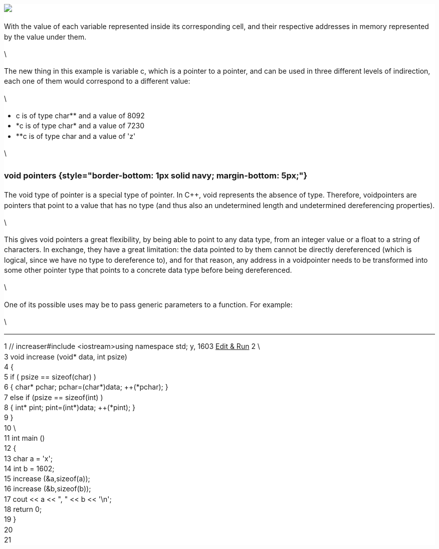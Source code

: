 ![](http://www.cplusplus.com/doc/tutorial/pointers/pointer_to_pointer.png) 

With the value of each variable represented inside its corresponding
cell, and their respective addresses in memory represented by the value
under them.

\

The new thing in this example is variable c, which is a pointer to a
pointer, and can be used in three different levels of indirection, each
one of them would correspond to a different value:

\

-   c is of type char\*\* and a value of 8092
-   \*c is of type char\* and a value of 7230
-   \*\*c is of type char and a value of 'z'

\

### void pointers {style="border-bottom: 1px solid navy; margin-bottom: 5px;"}

The void type of pointer is a special type of pointer. In
C++, void represents the absence of type. Therefore, voidpointers are
pointers that point to a value that has no type (and thus also an
undetermined length and undetermined dereferencing properties).

\

This gives void pointers a great flexibility, by being able to point to
any data type, from an integer value or a float to a string of
characters. In exchange, they have a great limitation: the data pointed
to by them cannot be directly dereferenced (which is logical, since we
have no type to dereference to), and for that reason, any address in
a voidpointer needs to be transformed into some other pointer type that
points to a concrete data type before being dereferenced.

\

One of its possible uses may be to pass generic parameters to a
function. For example: 

\

  ---- -------------------------------------------------------- --------- ---------------------------------------------------------------------------------------------------
  1    // increaser\#include \<iostream\>using namespace std;   y, 1603   [Edit & Run](http://www.cplusplus.com/doc/tutorial/pointers/# "Open C++ Shell (in a new window)")
  2    \                                                                  
  3    void increase (void\* data, int psize)                             
  4    {                                                                  
  5    if ( psize == sizeof(char) )                                       
  6    { char\* pchar; pchar=(char\*)data; ++(\*pchar); }                 
  7    else if (psize == sizeof(int) )                                    
  8    { int\* pint; pint=(int\*)data; ++(\*pint); }                      
  9    }                                                                  
  10   \                                                                  
  11   int main ()                                                        
  12   {                                                                  
  13   char a = 'x';                                                      
  14   int b = 1602;                                                      
  15   increase (&a,sizeof(a));                                           
  16   increase (&b,sizeof(b));                                           
  17   cout \<\< a \<\< ", " \<\< b \<\< '\\n';                           
  18   return 0;                                                          
  19   }                                                                  
  20                                                                      
  21                                                                      